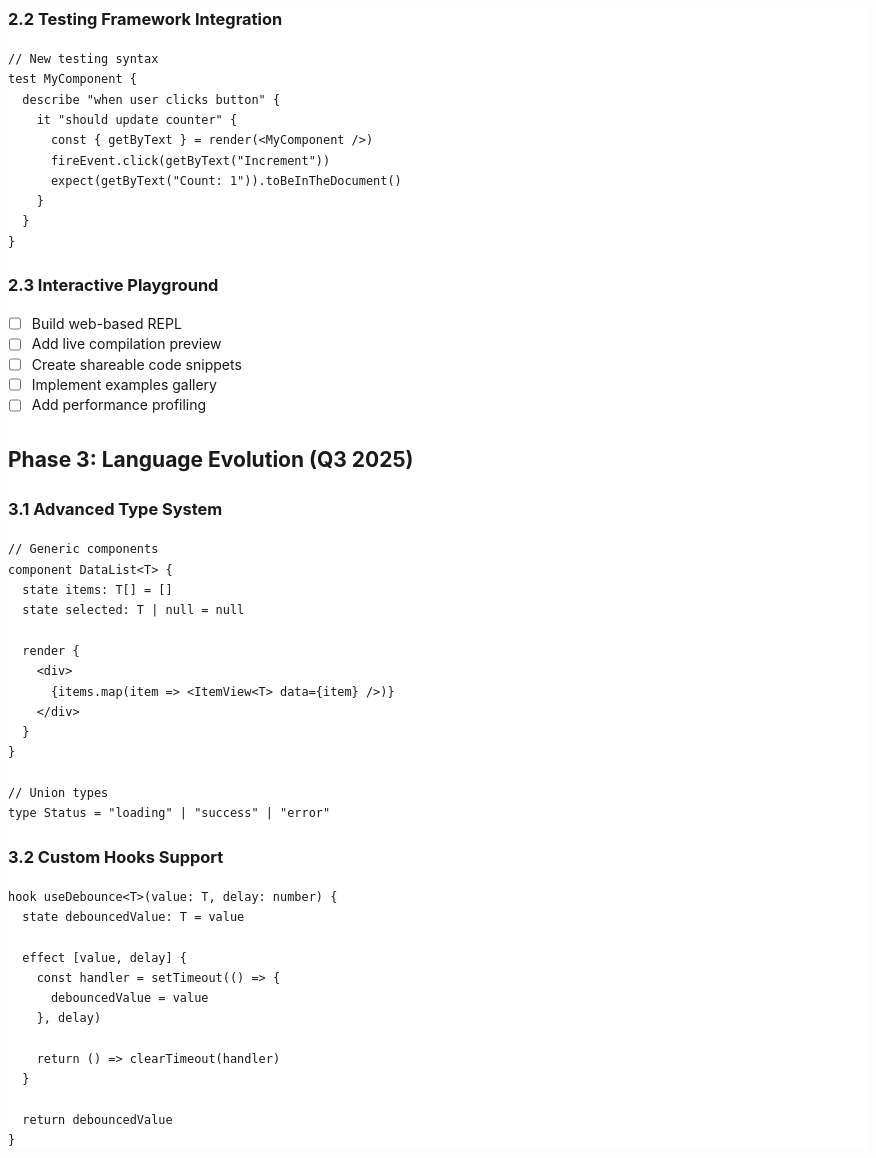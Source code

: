 ### 2.2 Testing Framework Integration
```crowe
// New testing syntax
test MyComponent {
  describe "when user clicks button" {
    it "should update counter" {
      const { getByText } = render(<MyComponent />)
      fireEvent.click(getByText("Increment"))
      expect(getByText("Count: 1")).toBeInTheDocument()
    }
  }
}
```

### 2.3 Interactive Playground
- [ ] Build web-based REPL
- [ ] Add live compilation preview
- [ ] Create shareable code snippets
- [ ] Implement examples gallery
- [ ] Add performance profiling

## Phase 3: Language Evolution (Q3 2025)

### 3.1 Advanced Type System
```crowe
// Generic components
component DataList<T> {
  state items: T[] = []
  state selected: T | null = null
  
  render {
    <div>
      {items.map(item => <ItemView<T> data={item} />)}
    </div>
  }
}

// Union types
type Status = "loading" | "success" | "error"
```

### 3.2 Custom Hooks Support
```crowe
hook useDebounce<T>(value: T, delay: number) {
  state debouncedValue: T = value
  
  effect [value, delay] {
    const handler = setTimeout(() => {
      debouncedValue = value
    }, delay)
    
    return () => clearTimeout(handler)
  }
  
  return debouncedValue
}
```
